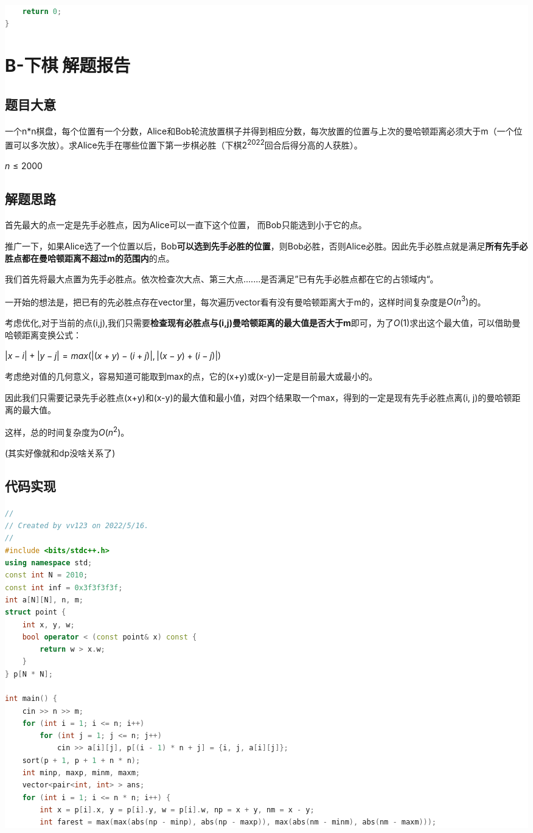 ```cpp
    return 0;
}
```

# B-下棋 解题报告



## 题目大意

一个n*n棋盘，每个位置有一个分数，Alice和Bob轮流放置棋子并得到相应分数，每次放置的位置与上次的曼哈顿距离必须大于m（一个位置可以多次放）。求Alice先手在哪些位置下第一步棋必胜（下棋$2^{2022}$回合后得分高的人获胜）。

$n \le  2000$



## 解题思路

首先最大的点一定是先手必胜点，因为Alice可以一直下这个位置， 而Bob只能选到小于它的点。

推广一下，如果Alice选了一个位置以后，Bob**可以选到先手必胜的位置**，则Bob必胜，否则Alice必胜。因此先手必胜点就是满足**所有先手必胜点都在曼哈顿距离不超过m的范围内**的点。

我们首先将最大点置为先手必胜点。依次检查次大点、第三大点.......是否满足”已有先手必胜点都在它的占领域内“。

一开始的想法是，把已有的先必胜点存在vector里，每次遍历vector看有没有曼哈顿距离大于m的，这样时间复杂度是$O(n^3)$的。

考虑优化,对于当前的点(i,j),我们只需要**检查现有必胜点与(i,j)曼哈顿距离的最大值是否大于m**即可，为了$O(1)$求出这个最大值，可以借助曼哈顿距离变换公式：

$|x-i|+|y-j|=max(|(x+y) - (i+j)|, |(x-y)+(i-j)|)$

考虑绝对值的几何意义，容易知道可能取到max的点，它的(x+y)或(x-y)一定是目前最大或最小的。

因此我们只需要记录先手必胜点(x+y)和(x-y)的最大值和最小值，对四个结果取一个max，得到的一定是现有先手必胜点离(i, j)的曼哈顿距离的最大值。

这样，总的时间复杂度为$O(n^2)$。

(其实好像就和dp没啥关系了)

## 代码实现

```cpp
//
// Created by vv123 on 2022/5/16.
//
#include <bits/stdc++.h>
using namespace std;
const int N = 2010;
const int inf = 0x3f3f3f3f;
int a[N][N], n, m;
struct point {
    int x, y, w;
    bool operator < (const point& x) const {
        return w > x.w;
    }
} p[N * N];

int main() {
    cin >> n >> m;
    for (int i = 1; i <= n; i++)
        for (int j = 1; j <= n; j++)
            cin >> a[i][j], p[(i - 1) * n + j] = {i, j, a[i][j]};
    sort(p + 1, p + 1 + n * n);
    int minp, maxp, minm, maxm;
    vector<pair<int, int> > ans;
    for (int i = 1; i <= n * n; i++) {
        int x = p[i].x, y = p[i].y, w = p[i].w, np = x + y, nm = x - y;
        int farest = max(max(abs(np - minp), abs(np - maxp)), max(abs(nm - minm), abs(nm - maxm)));
```